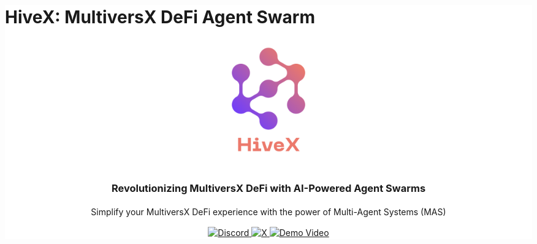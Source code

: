 # HiveX: MultiversX DeFi Agent Swarm




<div align="center">
  <img src="assets/logo/logo.svg" alt="HiveX Logo" width="200"/>
  <h3>Revolutionizing MultiversX DeFi with AI-Powered Agent Swarms</h3>
  <p>Simplify your MultiversX DeFi experience with the power of Multi-Agent Systems (MAS)</p>
    <p align="center">
    <a href="https://discord.gg/PLACEHOLDER">
      <img src="https://img.shields.io/badge/Discord-Join%20Us-blue?style=for-the-badge&logo=discord" alt="Discord" />
    </a>
    <a href="https://x.com/PLACEHOLDER">
      <img src="https://img.shields.io/badge/X-Follow%20Us-blue?style=for-the-badge&logo=x" alt="X" />
    </a>
    <a href="https://youtu.be/PLACEHOLDER">
      <img src="https://img.shields.io/badge/YouTube-Demo%20Video-red?style=for-the-badge&logo=youtube" alt="Demo Video" />
    </a>